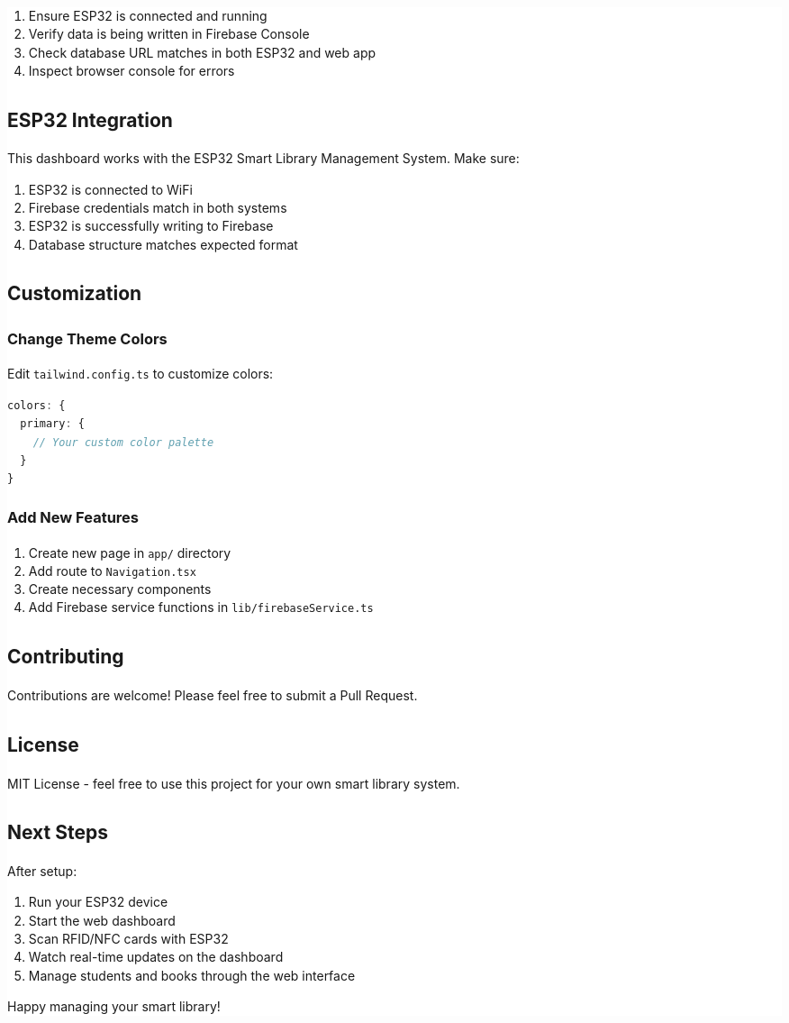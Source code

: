1. Ensure ESP32 is connected and running
2. Verify data is being written in Firebase Console
3. Check database URL matches in both ESP32 and web app
4. Inspect browser console for errors

## ESP32 Integration

This dashboard works with the ESP32 Smart Library Management System. Make sure:

1. ESP32 is connected to WiFi
2. Firebase credentials match in both systems
3. ESP32 is successfully writing to Firebase
4. Database structure matches expected format

## Customization

### Change Theme Colors

Edit `tailwind.config.ts` to customize colors:

```typescript
colors: {
  primary: {
    // Your custom color palette
  }
}
```

### Add New Features

1. Create new page in `app/` directory
2. Add route to `Navigation.tsx`
3. Create necessary components
4. Add Firebase service functions in `lib/firebaseService.ts`

## Contributing

Contributions are welcome! Please feel free to submit a Pull Request.

## License

MIT License - feel free to use this project for your own smart library system.

## Next Steps

After setup:
1. Run your ESP32 device
2. Start the web dashboard
3. Scan RFID/NFC cards with ESP32
4. Watch real-time updates on the dashboard
5. Manage students and books through the web interface

Happy managing your smart library!
